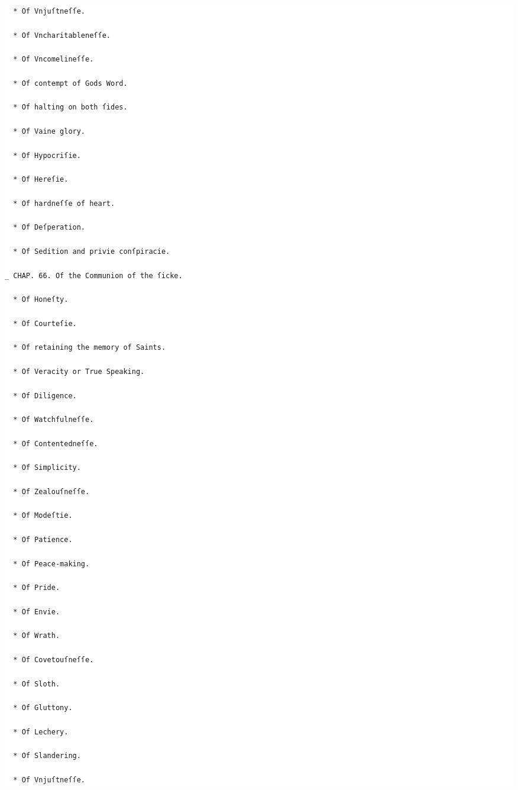       * Of Vnjuſtneſſe.

      * Of Vncharitableneſſe.

      * Of Vncomelineſſe.

      * Of contempt of Gods Word.

      * Of halting on both ſides.

      * Of Vaine glory.

      * Of Hypocriſie.

      * Of Hereſie.

      * Of hardneſſe of heart.

      * Of Deſperation.

      * Of Sedition and privie conſpiracie.

    _ CHAP. 66. Of the Communion of the ſicke.

      * Of Honeſty.

      * Of Courteſie.

      * Of retaining the memory of Saints.

      * Of Veracity or True Speaking.

      * Of Diligence.

      * Of Watchfulneſſe.

      * Of Contentedneſſe.

      * Of Simplicity.

      * Of Zealouſneſſe.

      * Of Modeſtie.

      * Of Patience.

      * Of Peace-making.

      * Of Pride.

      * Of Envie.

      * Of Wrath.

      * Of Covetouſneſſe.

      * Of Sloth.

      * Of Gluttony.

      * Of Lechery.

      * Of Slandering.

      * Of Vnjuſtneſſe.
